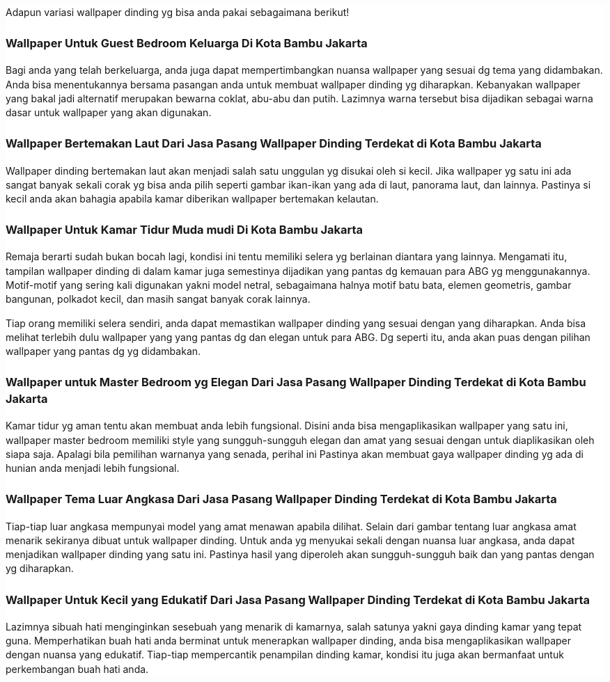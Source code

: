 Adapun variasi wallpaper dinding yg bisa anda pakai sebagaimana berikut!

### Wallpaper Untuk Guest Bedroom Keluarga Di Kota Bambu Jakarta

Bagi anda yang telah berkeluarga, anda juga dapat mempertimbangkan nuansa wallpaper yang sesuai dg tema yang didambakan. Anda bisa menentukannya bersama pasangan anda untuk membuat wallpaper dinding yg diharapkan. Kebanyakan wallpaper yang bakal jadi alternatif merupakan bewarna coklat, abu-abu dan putih. Lazimnya warna tersebut bisa dijadikan sebagai warna dasar untuk wallpaper yang akan digunakan.

### Wallpaper Bertemakan Laut Dari Jasa Pasang Wallpaper Dinding Terdekat di Kota Bambu Jakarta

Wallpaper dinding bertemakan laut akan menjadi salah satu unggulan yg disukai oleh si kecil. Jika wallpaper yg satu ini ada sangat banyak sekali corak yg bisa anda pilih seperti gambar ikan-ikan yang ada di laut, panorama laut, dan lainnya. Pastinya si kecil anda akan bahagia apabila kamar diberikan wallpaper bertemakan kelautan.

### Wallpaper Untuk Kamar Tidur Muda mudi Di Kota Bambu Jakarta

Remaja berarti sudah bukan bocah lagi, kondisi ini tentu memiliki selera yg berlainan diantara yang lainnya. Mengamati itu, tampilan wallpaper dinding di dalam kamar juga semestinya dijadikan yang pantas dg kemauan para ABG yg menggunakannya. Motif-motif yang sering kali digunakan yakni model netral, sebagaimana halnya motif batu bata, elemen geometris, gambar bangunan, polkadot kecil, dan masih sangat banyak corak lainnya.

Tiap orang memiliki selera sendiri, anda dapat memastikan wallpaper dinding yang sesuai dengan yang diharapkan. Anda bisa melihat terlebih dulu wallpaper yang yang pantas dg dan elegan untuk para ABG. Dg seperti itu, anda akan puas dengan pilihan wallpaper yang pantas dg yg didambakan.

### Wallpaper untuk Master Bedroom yg Elegan Dari Jasa Pasang Wallpaper Dinding Terdekat di Kota Bambu Jakarta

Kamar tidur yg aman tentu akan membuat anda lebih fungsional. Disini anda bisa mengaplikasikan wallpaper yang satu ini, wallpaper master bedroom memiliki style yang sungguh-sungguh elegan dan amat yang sesuai dengan untuk diaplikasikan oleh siapa saja. Apalagi bila pemilihan warnanya yang senada, perihal ini Pastinya akan membuat gaya wallpaper dinding yg ada di hunian anda menjadi lebih fungsional.

### Wallpaper Tema Luar Angkasa Dari Jasa Pasang Wallpaper Dinding Terdekat di Kota Bambu Jakarta

Tiap-tiap luar angkasa mempunyai model yang amat menawan apabila dilihat. Selain dari gambar tentang luar angkasa amat menarik sekiranya dibuat untuk wallpaper dinding. Untuk anda yg menyukai sekali dengan nuansa luar angkasa, anda dapat menjadikan wallpaper dinding yang satu ini. Pastinya hasil yang diperoleh akan sungguh-sungguh baik dan yang pantas dengan yg diharapkan.

### Wallpaper Untuk Kecil yang Edukatif Dari Jasa Pasang Wallpaper Dinding Terdekat di Kota Bambu Jakarta

Lazimnya sibuah hati menginginkan sesebuah yang menarik di kamarnya, salah satunya yakni gaya dinding kamar yang tepat guna. Memperhatikan buah hati anda berminat untuk menerapkan wallpaper dinding, anda bisa mengaplikasikan wallpaper dengan nuansa yang edukatif. Tiap-tiap mempercantik penampilan dinding kamar, kondisi itu juga akan bermanfaat untuk perkembangan buah hati anda.
